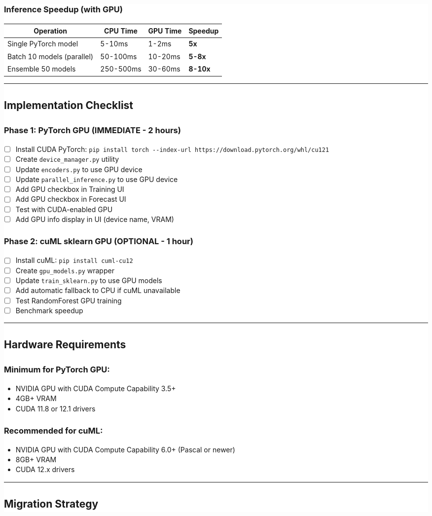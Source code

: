 ### Inference Speedup (with GPU)
| Operation | CPU Time | GPU Time | Speedup |
|-----------|----------|----------|---------|
| Single PyTorch model | 5-10ms | 1-2ms | **5x** |
| Batch 10 models (parallel) | 50-100ms | 10-20ms | **5-8x** |
| Ensemble 50 models | 250-500ms | 30-60ms | **8-10x** |

---

## Implementation Checklist

### Phase 1: PyTorch GPU (IMMEDIATE - 2 hours)
- [ ] Install CUDA PyTorch: `pip install torch --index-url https://download.pytorch.org/whl/cu121`
- [ ] Create `device_manager.py` utility
- [ ] Update `encoders.py` to use GPU device
- [ ] Update `parallel_inference.py` to use GPU device
- [ ] Add GPU checkbox in Training UI
- [ ] Add GPU checkbox in Forecast UI
- [ ] Test with CUDA-enabled GPU
- [ ] Add GPU info display in UI (device name, VRAM)

### Phase 2: cuML sklearn GPU (OPTIONAL - 1 hour)
- [ ] Install cuML: `pip install cuml-cu12`
- [ ] Create `gpu_models.py` wrapper
- [ ] Update `train_sklearn.py` to use GPU models
- [ ] Add automatic fallback to CPU if cuML unavailable
- [ ] Test RandomForest GPU training
- [ ] Benchmark speedup

---

## Hardware Requirements

### Minimum for PyTorch GPU:
- NVIDIA GPU with CUDA Compute Capability 3.5+
- 4GB+ VRAM
- CUDA 11.8 or 12.1 drivers

### Recommended for cuML:
- NVIDIA GPU with CUDA Compute Capability 6.0+ (Pascal or newer)
- 8GB+ VRAM
- CUDA 12.x drivers

---

## Migration Strategy
